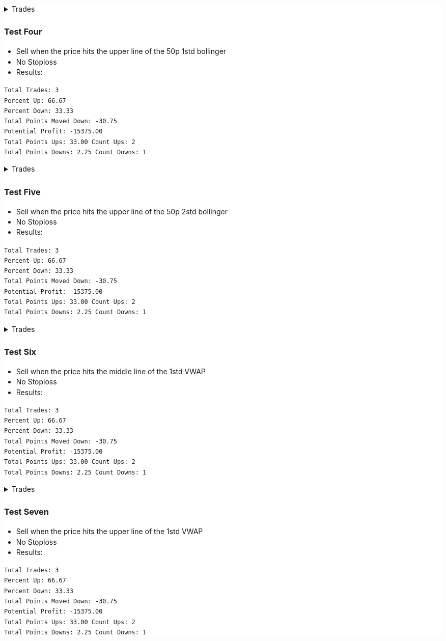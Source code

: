 <details><summary>Trades</summary></details>

### Test Four
* Sell when the price hits the upper line of the 50p 1std bollinger
* No Stoploss
* Results:
```
Total Trades: 3
Percent Up: 66.67
Percent Down: 33.33
Total Points Moved Down: -30.75
Potential Profit: -15375.00
Total Points Ups: 33.00 Count Ups: 2
Total Points Downs: 2.25 Count Downs: 1
```

<details><summary>Trades</summary></details>

### Test Five
* Sell when the price hits the upper line of the 50p 2std bollinger
* No Stoploss
* Results:
```
Total Trades: 3
Percent Up: 66.67
Percent Down: 33.33
Total Points Moved Down: -30.75
Potential Profit: -15375.00
Total Points Ups: 33.00 Count Ups: 2
Total Points Downs: 2.25 Count Downs: 1
```

<details><summary>Trades</summary></details>

### Test Six
* Sell when the price hits the middle line of the 1std VWAP
* No Stoploss
* Results:
```
Total Trades: 3
Percent Up: 66.67
Percent Down: 33.33
Total Points Moved Down: -30.75
Potential Profit: -15375.00
Total Points Ups: 33.00 Count Ups: 2
Total Points Downs: 2.25 Count Downs: 1
```

<details><summary>Trades</summary></details>

### Test Seven
* Sell when the price hits the upper line of the 1std VWAP
* No Stoploss
* Results:
```
Total Trades: 3
Percent Up: 66.67
Percent Down: 33.33
Total Points Moved Down: -30.75
Potential Profit: -15375.00
Total Points Ups: 33.00 Count Ups: 2
Total Points Downs: 2.25 Count Downs: 1
```

